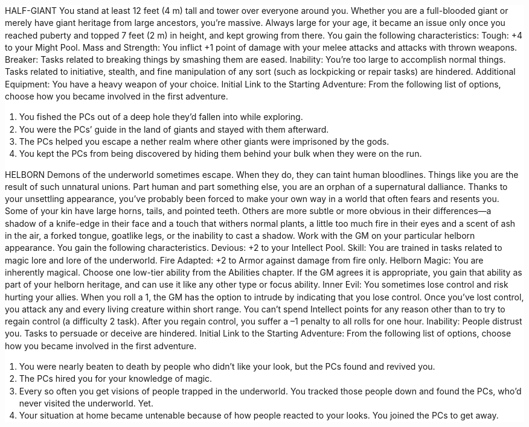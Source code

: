 HALF-GIANT
You stand at least 12 feet (4 m) tall and tower over everyone around you. Whether you are a full-blooded giant or merely have giant heritage from large ancestors, you’re massive. Always large for your age, it became an issue only once you reached puberty and topped 7 feet (2 m) in height, and kept growing from there.
You gain the following characteristics: 
Tough: +4 to your Might Pool.
Mass and Strength: You inflict +1 point of damage with your melee attacks and attacks with thrown weapons.
Breaker: Tasks related to breaking things by smashing them are eased.
Inability: You’re too large to accomplish normal things. Tasks related to initiative, stealth, and fine manipulation of any sort (such as lockpicking or repair tasks) are hindered.
Additional Equipment: You have a heavy weapon of your choice.
Initial Link to the Starting Adventure: From the following list of options, choose how you became involved in the first adventure.
1. You fished the PCs out of a deep hole they’d fallen into while exploring.
2. You were the PCs’ guide in the land of giants and stayed with them afterward.
3. The PCs helped you escape a nether realm where other giants were imprisoned by the gods.
4. You kept the PCs from being discovered by hiding them behind your bulk when they were on the run.

HELBORN
Demons of the underworld sometimes escape. When they do, they can taint human bloodlines. Things like you are the result of such unnatural unions. Part human and part something else, you are an orphan of a supernatural dalliance. Thanks to your unsettling appearance, you’ve probably been forced to make your own way in a world that often fears and resents you. Some of your kin have large horns, tails, and pointed teeth. Others are more subtle or more obvious in their differences—a shadow of a knife-edge in their face and a touch that withers normal plants, a little too much fire in their eyes and a scent of ash in the air, a forked tongue, goatlike legs, or the inability to cast a shadow. Work with the GM on your particular helborn appearance.
You gain the following characteristics. 
Devious: +2 to your Intellect Pool.
Skill: You are trained in tasks related to magic lore and lore of the underworld.
Fire Adapted: +2 to Armor against damage from fire only.
Helborn Magic: You are inherently magical. Choose one low-tier ability from the Abilities chapter. If the GM agrees it is appropriate, you gain that ability as part of your helborn heritage, and can use it like any other type or focus ability.
Inner Evil: You sometimes lose control and risk hurting your allies. When you roll a 1, the GM has the option to intrude by indicating that you lose control. Once you’ve lost control, you attack any and every living creature within short range. You can’t spend Intellect points for any reason other than to try to regain control (a difficulty 2 task). After you regain control, you suffer a –1 penalty to all rolls for one hour.
Inability: People distrust you. Tasks to persuade or deceive are hindered.
Initial Link to the Starting Adventure: From the following list of options, choose how you became involved in the first adventure.
1. You were nearly beaten to death by people who didn’t like your look, but the PCs found and revived you.
2. The PCs hired you for your knowledge of magic.
3. Every so often you get visions of people trapped in the underworld. You tracked those people down and found the PCs, who’d never visited the underworld. Yet.
4. Your situation at home became untenable because of how people reacted to your looks. You joined the PCs to get away.
